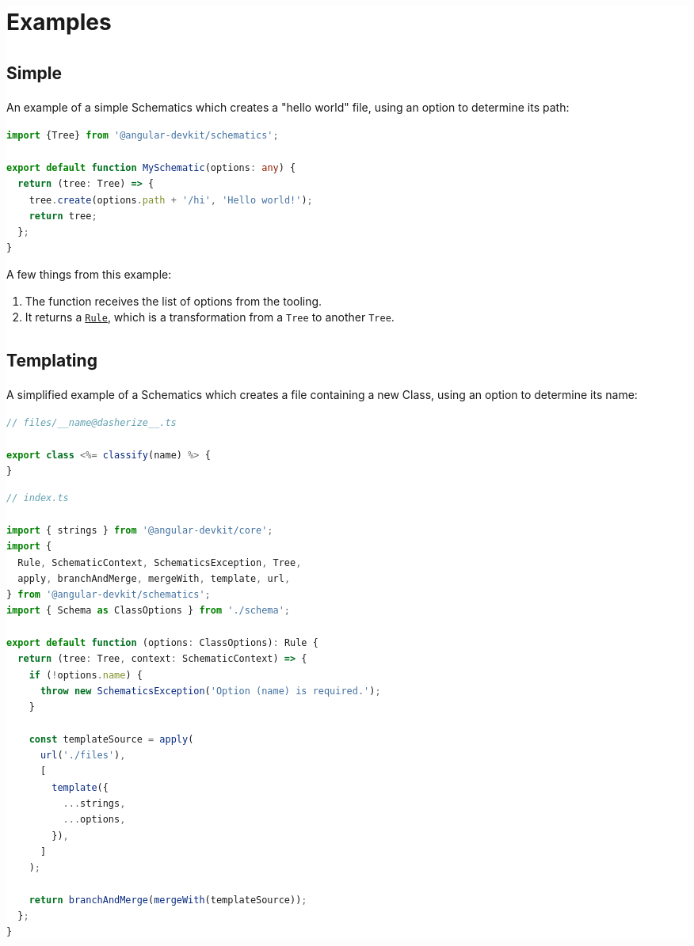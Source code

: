 
# Examples

## Simple
An example of a simple Schematics which creates a "hello world" file, using an option to determine its path:

```typescript
import {Tree} from '@angular-devkit/schematics';

export default function MySchematic(options: any) {
  return (tree: Tree) => {
    tree.create(options.path + '/hi', 'Hello world!');
    return tree;
  };
}
```

A few things from this example:

1. The function receives the list of options from the tooling.
1. It returns a [`Rule`](src/engine/interface.ts#L73), which is a transformation from a `Tree` to another `Tree`.

## Templating
A simplified example of a Schematics which creates a file containing a new Class, using an option to determine its name:

```typescript
// files/__name@dasherize__.ts

export class <%= classify(name) %> {
}
```

```typescript
// index.ts

import { strings } from '@angular-devkit/core';
import {
  Rule, SchematicContext, SchematicsException, Tree,
  apply, branchAndMerge, mergeWith, template, url,
} from '@angular-devkit/schematics';
import { Schema as ClassOptions } from './schema';

export default function (options: ClassOptions): Rule {
  return (tree: Tree, context: SchematicContext) => {
    if (!options.name) {
      throw new SchematicsException('Option (name) is required.');
    }

    const templateSource = apply(
      url('./files'),
      [
        template({
          ...strings,
          ...options,
        }),
      ]
    );

    return branchAndMerge(mergeWith(templateSource));
  };
}
```